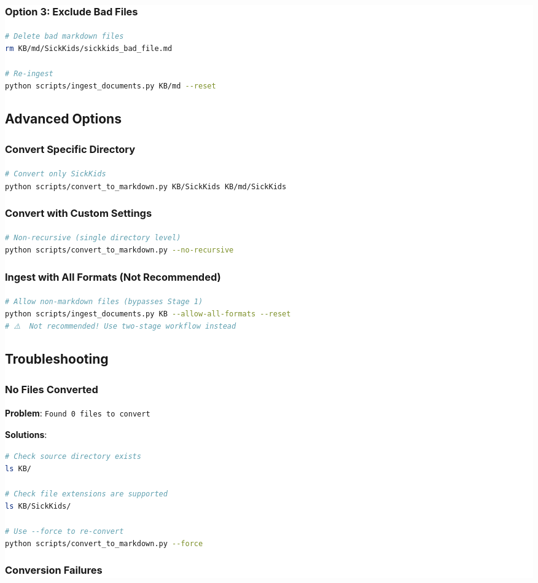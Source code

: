 ### Option 3: Exclude Bad Files

```bash
# Delete bad markdown files
rm KB/md/SickKids/sickkids_bad_file.md

# Re-ingest
python scripts/ingest_documents.py KB/md --reset
```

## Advanced Options

### Convert Specific Directory

```bash
# Convert only SickKids
python scripts/convert_to_markdown.py KB/SickKids KB/md/SickKids
```

### Convert with Custom Settings

```bash
# Non-recursive (single directory level)
python scripts/convert_to_markdown.py --no-recursive
```

### Ingest with All Formats (Not Recommended)

```bash
# Allow non-markdown files (bypasses Stage 1)
python scripts/ingest_documents.py KB --allow-all-formats --reset
# ⚠️  Not recommended! Use two-stage workflow instead
```

## Troubleshooting

### No Files Converted

**Problem**: `Found 0 files to convert`

**Solutions**:

```bash
# Check source directory exists
ls KB/

# Check file extensions are supported
ls KB/SickKids/

# Use --force to re-convert
python scripts/convert_to_markdown.py --force
```

### Conversion Failures
